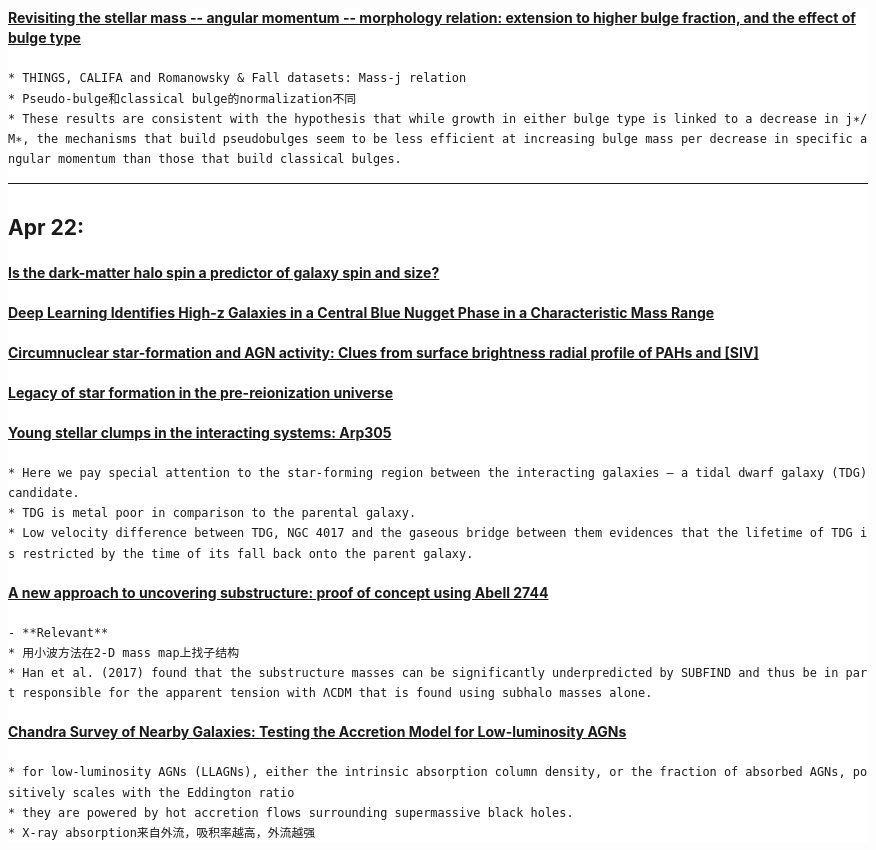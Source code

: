 
#### [Revisiting the stellar mass -- angular momentum -- morphology relation: extension to higher bulge fraction, and the effect of bulge type](https://arxiv.org/abs/1804.07083)
    * THINGS, CALIFA and Romanowsky & Fall datasets: Mass-j relation
    * Pseudo-bulge和classical bulge的normalization不同
    * These results are consistent with the hypothesis that while growth in either bulge type is linked to a decrease in j∗/M∗, the mechanisms that build pseudobulges seem to be less efficient at increasing bulge mass per decrease in specific angular momentum than those that build classical bulges.


----

## Apr 22:

#### [Is the dark-matter halo spin a predictor of galaxy spin and size?](https://arxiv.org/abs/1804.07306)


#### [Deep Learning Identifies High-z Galaxies in a Central Blue Nugget Phase in a Characteristic Mass Range](https://arxiv.org/abs/1804.07307)


#### [Circumnuclear star-formation and AGN activity: Clues from surface brightness radial profile of PAHs and [SIV]](https://arxiv.org/abs/1804.07311)


#### [Legacy of star formation in the pre-reionization universe](https://arxiv.org/abs/1804.07372)


#### [Young stellar clumps in the interacting systems: Arp305](https://arxiv.org/abs/1804.07503)
    * Here we pay special attention to the star-forming region between the interacting galaxies – a tidal dwarf galaxy (TDG) candidate.
    * TDG is metal poor in comparison to the parental galaxy.
    * Low velocity difference between TDG, NGC 4017 and the gaseous bridge between them evidences that the lifetime of TDG is restricted by the time of its fall back onto the parent galaxy.


#### [A new approach to uncovering substructure: proof of concept using Abell 2744](https://arxiv.org/abs/1804.07401)
    - **Relevant**
    * 用小波方法在2-D mass map上找子结构
    * Han et al. (2017) found that the substructure masses can be significantly underpredicted by SUBFIND and thus be in part responsible for the apparent tension with ΛCDM that is found using subhalo masses alone.


#### [Chandra Survey of Nearby Galaxies: Testing the Accretion Model for Low-luminosity AGNs](https://arxiv.org/abs/1804.07482)
    * for low-luminosity AGNs (LLAGNs), either the intrinsic absorption column density, or the fraction of absorbed AGNs, positively scales with the Eddington ratio
    * they are powered by hot accretion flows surrounding supermassive black holes.
    * X-ray absorption来自外流，吸积率越高，外流越强
